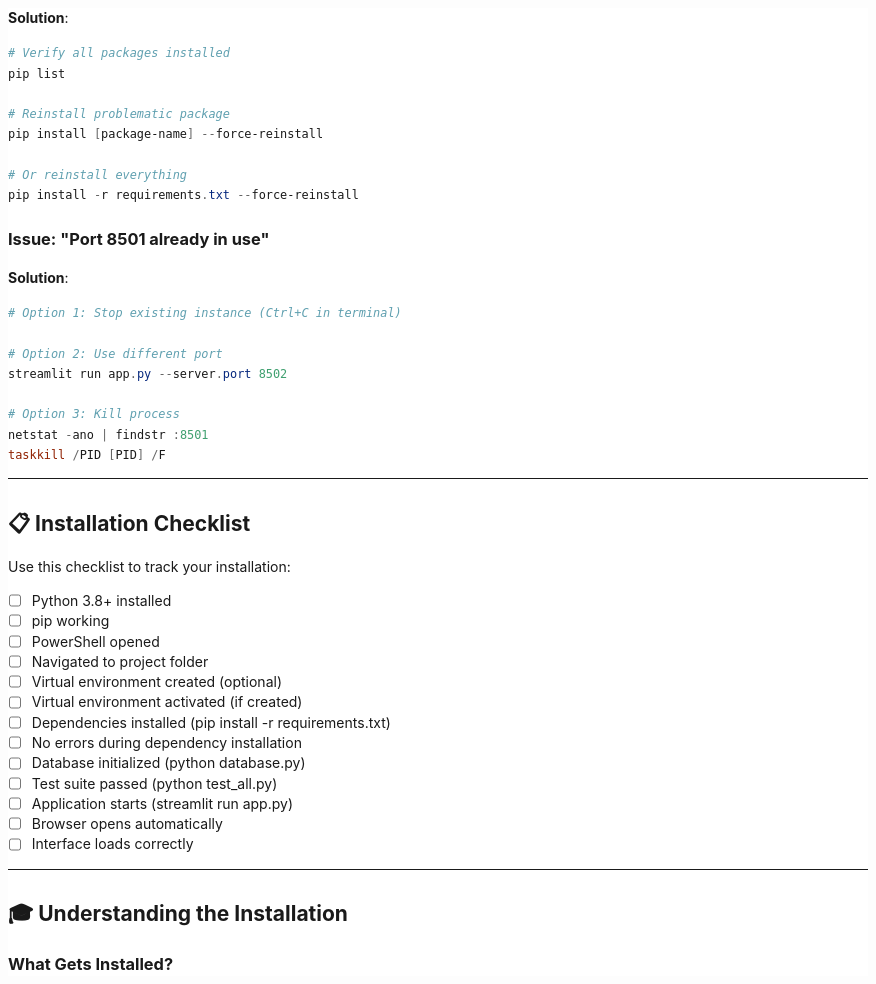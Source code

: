 **Solution**:
```powershell
# Verify all packages installed
pip list

# Reinstall problematic package
pip install [package-name] --force-reinstall

# Or reinstall everything
pip install -r requirements.txt --force-reinstall
```

### Issue: "Port 8501 already in use"

**Solution**:
```powershell
# Option 1: Stop existing instance (Ctrl+C in terminal)

# Option 2: Use different port
streamlit run app.py --server.port 8502

# Option 3: Kill process
netstat -ano | findstr :8501
taskkill /PID [PID] /F
```

---

## 📋 Installation Checklist

Use this checklist to track your installation:

- [ ] Python 3.8+ installed
- [ ] pip working
- [ ] PowerShell opened
- [ ] Navigated to project folder
- [ ] Virtual environment created (optional)
- [ ] Virtual environment activated (if created)
- [ ] Dependencies installed (pip install -r requirements.txt)
- [ ] No errors during dependency installation
- [ ] Database initialized (python database.py)
- [ ] Test suite passed (python test_all.py)
- [ ] Application starts (streamlit run app.py)
- [ ] Browser opens automatically
- [ ] Interface loads correctly

---

## 🎓 Understanding the Installation

### What Gets Installed?
